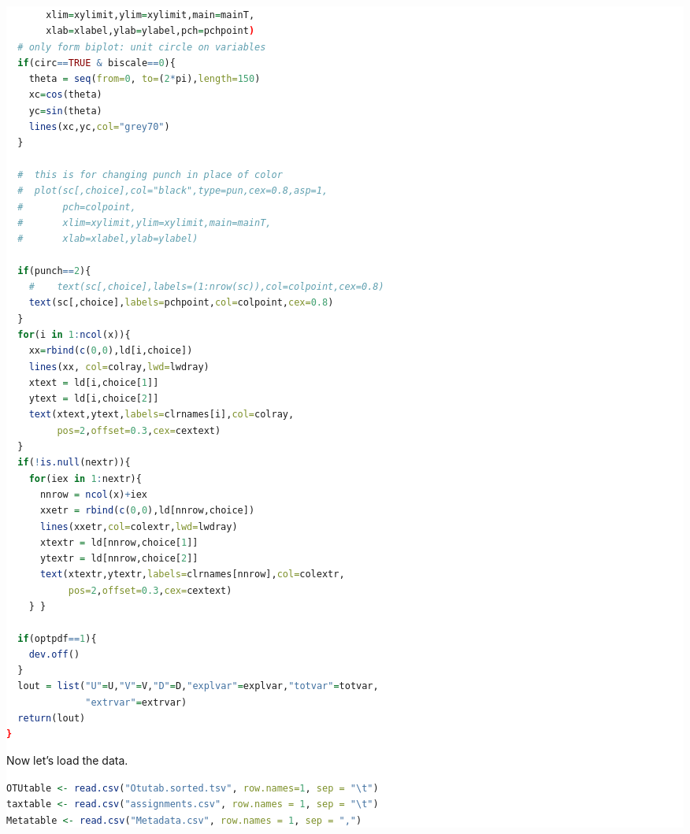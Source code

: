 ``` r
       xlim=xylimit,ylim=xylimit,main=mainT,
       xlab=xlabel,ylab=ylabel,pch=pchpoint)
  # only form biplot: unit circle on variables
  if(circ==TRUE & biscale==0){
    theta = seq(from=0, to=(2*pi),length=150)
    xc=cos(theta)
    yc=sin(theta)
    lines(xc,yc,col="grey70")
  }
  
  #  this is for changing punch in place of color
  #  plot(sc[,choice],col="black",type=pun,cex=0.8,asp=1,
  #       pch=colpoint,
  #       xlim=xylimit,ylim=xylimit,main=mainT,
  #       xlab=xlabel,ylab=ylabel)
  
  if(punch==2){
    #    text(sc[,choice],labels=(1:nrow(sc)),col=colpoint,cex=0.8)       
    text(sc[,choice],labels=pchpoint,col=colpoint,cex=0.8)
  }
  for(i in 1:ncol(x)){
    xx=rbind(c(0,0),ld[i,choice])
    lines(xx, col=colray,lwd=lwdray)
    xtext = ld[i,choice[1]]
    ytext = ld[i,choice[2]]
    text(xtext,ytext,labels=clrnames[i],col=colray,
         pos=2,offset=0.3,cex=cextext)
  }
  if(!is.null(nextr)){
    for(iex in 1:nextr){
      nnrow = ncol(x)+iex
      xxetr = rbind(c(0,0),ld[nnrow,choice])
      lines(xxetr,col=colextr,lwd=lwdray)
      xtextr = ld[nnrow,choice[1]]
      ytextr = ld[nnrow,choice[2]]
      text(xtextr,ytextr,labels=clrnames[nnrow],col=colextr,
           pos=2,offset=0.3,cex=cextext)
    } }
  
  if(optpdf==1){
    dev.off()
  }
  lout = list("U"=U,"V"=V,"D"=D,"explvar"=explvar,"totvar"=totvar,
              "extrvar"=extrvar)
  return(lout)
}
```

Now let’s load the data.

``` r
OTUtable <- read.csv("Otutab.sorted.tsv", row.names=1, sep = "\t")
taxtable <- read.csv("assignments.csv", row.names = 1, sep = "\t")
Metatable <- read.csv("Metadata.csv", row.names = 1, sep = ",")
```
